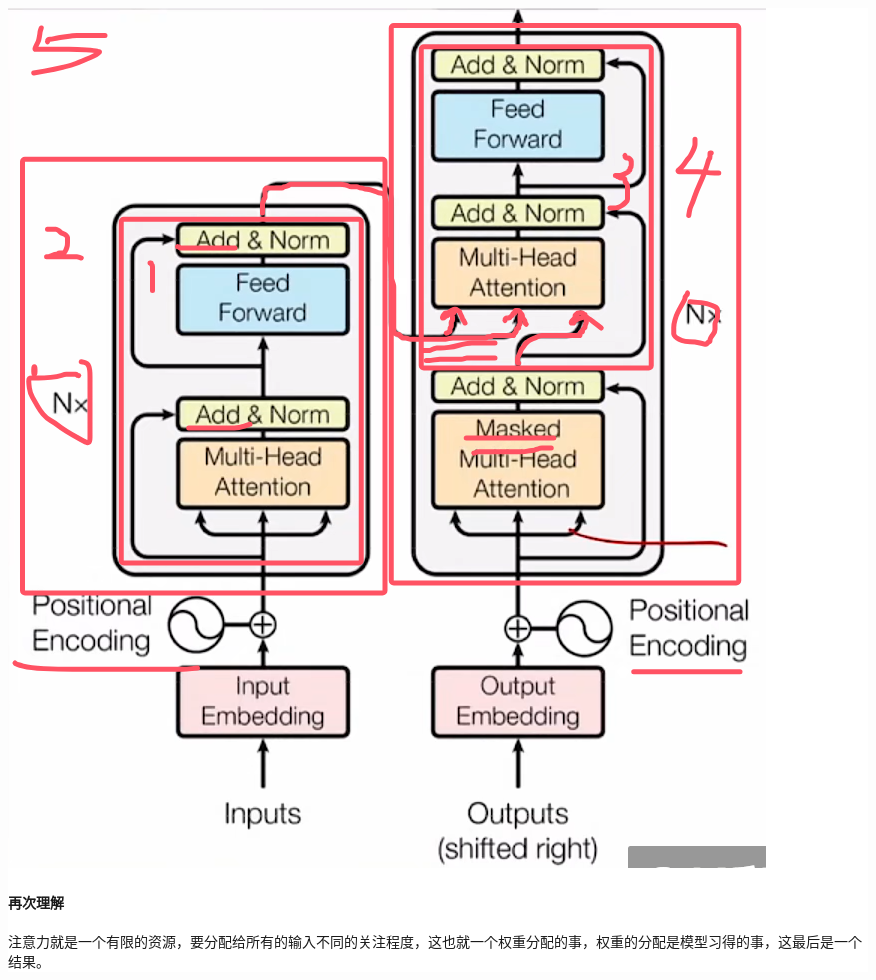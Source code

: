 ![image-20241117235310610](image/image-20241117235310610.png)



#### **再次理解**

注意力就是一个有限的资源，要分配给所有的输入不同的关注程度，这也就一个权重分配的事，权重的分配是模型习得的事，这最后是一个结果。
